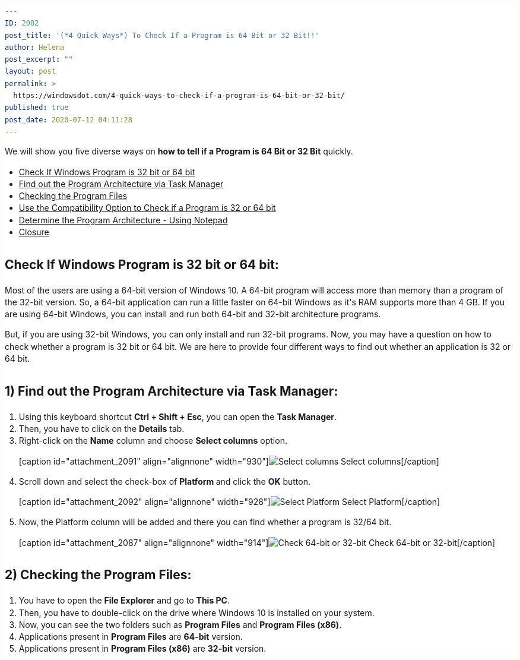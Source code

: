 ```yaml
---
ID: 2082
post_title: '(*4 Quick Ways*) To Check If a Program is 64 Bit or 32 Bit!!'
author: Helena
post_excerpt: ""
layout: post
permalink: >
  https://windowsdot.com/4-quick-ways-to-check-if-a-program-is-64-bit-or-32-bit/
published: true
post_date: 2020-07-12 04:11:28
---
```

We will show you five diverse ways on <strong>how to tell if a Program is 64 Bit or 32 Bit</strong> quickly.
<ul class="toc">
 	<li><a href="#1">Check If Windows Program is 32 bit or 64 bit</a></li>
 	<li><a href="#2">Find out the Program Architecture via Task Manager</a></li>
 	<li><a href="#3">Checking the Program Files</a></li>
 	<li><a href="#4">Use the Compatibility Option to Check if a Program is 32 or 64 bit</a></li>
 	<li><a href="#5">Determine the Program Architecture - Using Notepad</a></li>
 	<li><a href="#6">Closure</a></li>
</ul>
<h2 id="1">Check If Windows Program is 32 bit or 64 bit:</h2>
Most of the users are using a 64-bit version of Windows 10. A 64-bit program will access more than memory than a program of the 32-bit version. So, a 64-bit application can run a little faster on 64-bit Windows as it's RAM supports more than 4 GB. If you are using 64-bit Windows, you can install and run both 64-bit and 32-bit architecture programs.

But, if you are using 32-bit Windows, you can only install and run 32-bit programs. Now, you may have a question on how to check whether a program is 32 bit or 64 bit. We are here to provide four different ways to find out whether an application is 32 or 64 bit.
<h2 id="2">1) Find out the Program Architecture via Task Manager:</h2>
<ol>
 	<li>Using this keyboard shortcut <strong>Ctrl + Shift + Esc</strong>, you can open the <strong>Task Manager</strong>.</li>
 	<li>Then, you have to click on the <strong>Details</strong> tab.</li>
 	<li>Right-click on the <strong>Name</strong> column and choose <strong>Select columns</strong> option.

[caption id="attachment_2091" align="alignnone" width="930"]<img class="size-full wp-image-2091" src="https://windowsdot.com/wp-content/uploads/2020/07/Select-columns.png" alt="Select columns" width="930" height="628" /> Select columns[/caption]</li>
 	<li>Scroll down and select the check-box of <strong>Platform </strong>and click the <strong>OK</strong> button.

[caption id="attachment_2092" align="alignnone" width="928"]<img class="size-full wp-image-2092" src="https://windowsdot.com/wp-content/uploads/2020/07/Select-Platform.png" alt="Select Platform" width="928" height="626" /> Select Platform[/caption]</li>
 	<li>Now, the Platform column will be added and there you can find whether a program is 32/64 bit.

[caption id="attachment_2087" align="alignnone" width="914"]<img class="size-full wp-image-2087" src="https://windowsdot.com/wp-content/uploads/2020/07/Check-64-bit-or-32-bit.png" alt="Check 64-bit or 32-bit" width="914" height="626" /> Check 64-bit or 32-bit[/caption]</li>
</ol>
<h2 id="3">2) Checking the Program Files:</h2>
<ol>
 	<li>You have to open the <strong>File Explorer</strong> and go to <strong>This PC</strong>.</li>
 	<li>Then, you have to double-click on the drive where Windows 10 is installed on your system.</li>
 	<li>Now, you can see the two folders such as <strong>Program Files</strong> and <strong>Program Files (x86)</strong>.</li>
 	<li>Applications present in <strong>Program Files</strong> are <strong>64-bit</strong> version.</li>
 	<li>Applications present in <strong>Program Files (x86)</strong> are <strong>32-bit</strong> version.
